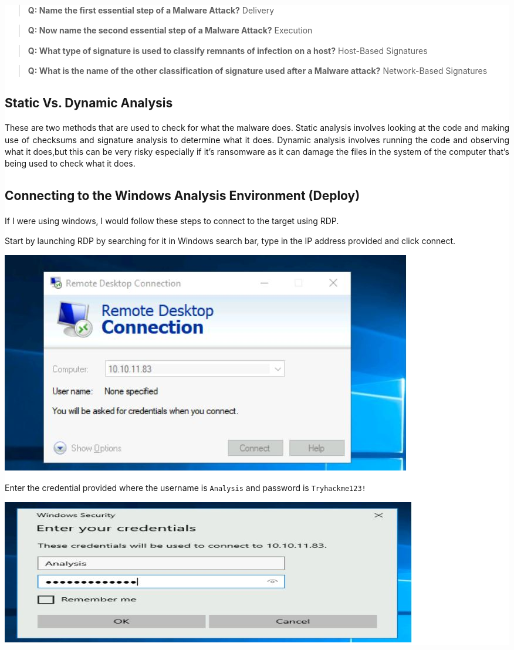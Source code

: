 > **Q: Name the first essential step of a Malware Attack?** Delivery

> **Q: Now name the second essential step of a Malware Attack?** Execution

> **Q: What type of signature is used to classify remnants of infection on a host?** Host-Based Signatures

> **Q: What is the name of the other classification of signature used after a Malware attack?** Network-Based Signatures

## Static Vs. Dynamic Analysis
<p style="text-align: justify;"> 
These are two methods that are used to check for what the malware does. Static
analysis involves looking at the code and making use of checksums and signature
analysis to determine what it does. Dynamic analysis involves running the code
and observing what it does,but this can be very risky especially if it’s ransomware
as it can damage the files in the system of the computer that’s being used to check
what it does.</p>

## Connecting to the Windows Analysis Environment (Deploy)
<p style="text-align: justify;"> 
If I were using windows, I would follow these steps to connect to the target
using RDP.</p>
<p style="text-align: justify;"> 
Start by launching RDP by searching for it in Windows search bar, type in the IP
address provided and click connect.</p>

![Alt Text](/assets/img/rdp.JPG)

Enter the credential provided where the username is `Analysis` and password is `Tryhackme123!`

![Alt Text](/assets/img/rdp2.JPG)
<p style="text-align: justify;"> 